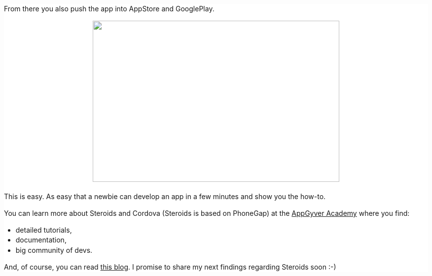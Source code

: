 From there you also push the app into AppStore and GooglePlay.

<div style="text-align:center;">
<img src="http://img-fotki.yandex.ru/get/9062/14441195.32/0_84265_d03d686e_orig.png" width="500" height="327" border="0" title="" alt=""/>
</div>

This is easy. As easy that a newbie can develop an app in a few minutes
and show you the how-to.

<div class="slide">
  <iframe class="slide__frame" scrolling="no"
    src="http://varya.me/start-with-steroids/?full#links">
  </iframe>
</div>

You can learn more about Steroids and Cordova (Steroids is based on PhoneGap)
at the [AppGyver Academy](http://academy.appgyver.com/) where you find:
* detailed tutorials,
* documentation,
* big community of devs.

And, of course, you can read [this blog](/en/posts/). I promise to share my next findings
regarding Steroids soon :-)
